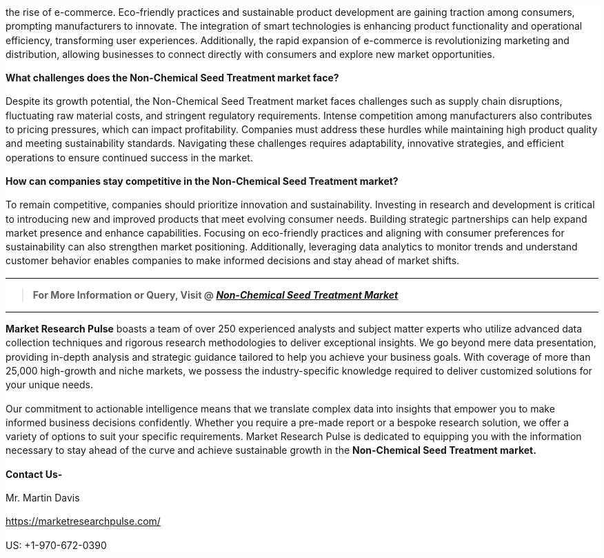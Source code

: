 the rise of e-commerce. Eco-friendly practices and sustainable product development are gaining traction among consumers, prompting manufacturers to innovate. The integration of smart technologies is enhancing product functionality and operational efficiency, transforming user experiences. Additionally, the rapid expansion of e-commerce is revolutionizing marketing and distribution, allowing businesses to connect directly with consumers and explore new market opportunities.</p><p><strong>What challenges does the Non-Chemical Seed Treatment market face?</strong></p><p>Despite its growth potential, the Non-Chemical Seed Treatment market faces challenges such as supply chain disruptions, fluctuating raw material costs, and stringent regulatory requirements. Intense competition among manufacturers also contributes to pricing pressures, which can impact profitability. Companies must address these hurdles while maintaining high product quality and meeting sustainability standards. Navigating these challenges requires adaptability, innovative strategies, and efficient operations to ensure continued success in the market.</p><p><strong>How can companies stay competitive in the Non-Chemical Seed Treatment market?</strong></p><p>To remain competitive, companies should prioritize innovation and sustainability. Investing in research and development is critical to introducing new and improved products that meet evolving consumer needs. Building strategic partnerships can help expand market presence and enhance capabilities. Focusing on eco-friendly practices and aligning with consumer preferences for sustainability can also strengthen market positioning. Additionally, leveraging data analytics to monitor trends and understand customer behavior enables companies to make informed decisions and stay ahead of market shifts.</p><hr /><blockquote><p><strong>For More Information or Query, Visit @&nbsp;<em><a href="https://marketresearchpulse.com/report/4703/non-chemical-seed-treatment-market?utm_source=Linkedin&utm_medium=020">Non-Chemical Seed Treatment Market</a></em></strong></p></blockquote><hr /><p><strong>Market Research Pulse</strong> boasts a team of over 250 experienced analysts and subject matter experts who utilize advanced data collection techniques and rigorous research methodologies to deliver exceptional insights. We go beyond mere data presentation, providing in-depth analysis and strategic guidance tailored to help you achieve your business goals. With coverage of more than 25,000 high-growth and niche markets, we possess the industry-specific knowledge required to deliver customized solutions for your unique needs.</p><p>Our commitment to actionable intelligence means that we translate complex data into insights that empower you to make informed business decisions confidently. Whether you require a pre-made report or a bespoke research solution, we offer a variety of options to suit your specific requirements. Market Research Pulse is dedicated to equipping you with the information necessary to stay ahead of the curve and achieve sustainable growth in the <strong>Non-Chemical Seed Treatment market.</strong></p><p><strong>Contact Us-</strong></p><p>Mr. Martin Davis</p><p>https://marketresearchpulse.com/</p><p>US: +1-970-672-0390</p>